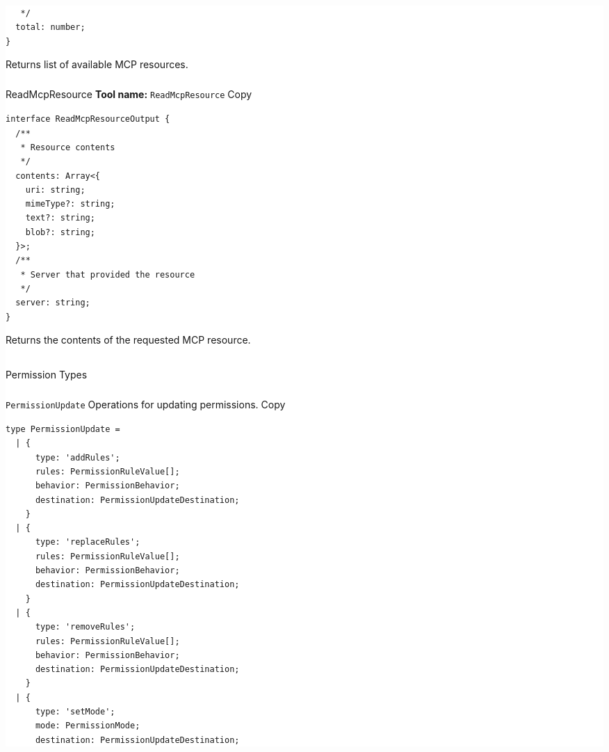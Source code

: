 ```
   */
  total: number;
}

```

Returns list of available MCP resources.
### 
[​](https://docs.claude.com/en/api/agent-sdk/typescript#readmcpresource-2)
ReadMcpResource
**Tool name:** `ReadMcpResource`
Copy
```
interface ReadMcpResourceOutput {
  /**
   * Resource contents
   */
  contents: Array<{
    uri: string;
    mimeType?: string;
    text?: string;
    blob?: string;
  }>;
  /**
   * Server that provided the resource
   */
  server: string;
}

```

Returns the contents of the requested MCP resource.
## 
[​](https://docs.claude.com/en/api/agent-sdk/typescript#permission-types)
Permission Types
### 
[​](https://docs.claude.com/en/api/agent-sdk/typescript#permissionupdate)
`PermissionUpdate`
Operations for updating permissions.
Copy
```
type PermissionUpdate =
  | {
      type: 'addRules';
      rules: PermissionRuleValue[];
      behavior: PermissionBehavior;
      destination: PermissionUpdateDestination;
    }
  | {
      type: 'replaceRules';
      rules: PermissionRuleValue[];
      behavior: PermissionBehavior;
      destination: PermissionUpdateDestination;
    }
  | {
      type: 'removeRules';
      rules: PermissionRuleValue[];
      behavior: PermissionBehavior;
      destination: PermissionUpdateDestination;
    }
  | {
      type: 'setMode';
      mode: PermissionMode;
      destination: PermissionUpdateDestination;
```